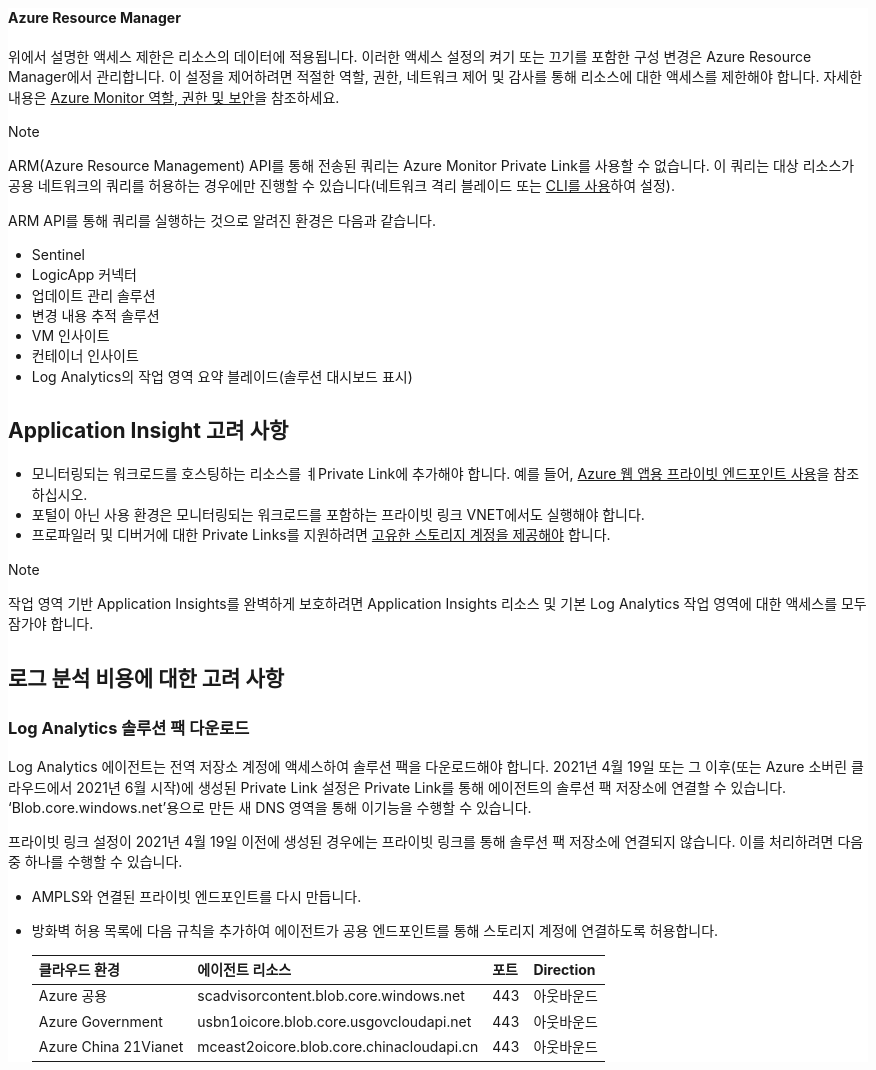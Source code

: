 #### <a name="azure-resource-manager"></a>Azure Resource Manager
위에서 설명한 액세스 제한은 리소스의 데이터에 적용됩니다. 이러한 액세스 설정의 켜기 또는 끄기를 포함한 구성 변경은 Azure Resource Manager에서 관리합니다. 이 설정을 제어하려면 적절한 역할, 권한, 네트워크 제어 및 감사를 통해 리소스에 대한 액세스를 제한해야 합니다. 자세한 내용은 [Azure Monitor 역할, 권한 및 보안](../roles-permissions-security.md)을 참조하세요.

> [!NOTE]
> ARM(Azure Resource Management) API를 통해 전송된 쿼리는 Azure Monitor Private Link를 사용할 수 없습니다. 이 쿼리는 대상 리소스가 공용 네트워크의 쿼리를 허용하는 경우에만 진행할 수 있습니다(네트워크 격리 블레이드 또는 [CLI를 사용](./private-link-configure.md#set-resource-access-flags)하여 설정).
>
> ARM API를 통해 쿼리를 실행하는 것으로 알려진 환경은 다음과 같습니다.
> * Sentinel
> * LogicApp 커넥터
> * 업데이트 관리 솔루션
> * 변경 내용 추적 솔루션
> * VM 인사이트
> * 컨테이너 인사이트
> * Log Analytics의 작업 영역 요약 블레이드(솔루션 대시보드 표시)

## <a name="application-insights-considerations"></a>Application Insight 고려 사항
* 모니터링되는 워크로드를 호스팅하는 리소스를 ㅖPrivate Link에 추가해야 합니다. 예를 들어, [Azure 웹 앱용 프라이빗 엔드포인트 사용](../../app-service/networking/private-endpoint.md)을 참조하십시오.
* 포털이 아닌 사용 환경은 모니터링되는 워크로드를 포함하는 프라이빗 링크 VNET에서도 실행해야 합니다.
* 프로파일러 및 디버거에 대한 Private Links를 지원하려면 [고유한 스토리지 계정을 제공해야](../app/profiler-bring-your-own-storage.md) 합니다. 

> [!NOTE]
> 작업 영역 기반 Application Insights를 완벽하게 보호하려면 Application Insights 리소스 및 기본 Log Analytics 작업 영역에 대한 액세스를 모두 잠가야 합니다.

## <a name="log-analytics-considerations"></a>로그 분석 비용에 대한 고려 사항

### <a name="log-analytics-solution-packs-download"></a>Log Analytics 솔루션 팩 다운로드
Log Analytics 에이전트는 전역 저장소 계정에 액세스하여 솔루션 팩을 다운로드해야 합니다. 2021년 4월 19일 또는 그 이후(또는 Azure 소버린 클라우드에서 2021년 6월 시작)에 생성된 Private Link 설정은 Private Link를 통해 에이전트의 솔루션 팩 저장소에 연결할 수 있습니다. ‘Blob.core.windows.net’용으로 만든 새 DNS 영역을 통해 이기능을 수행할 수 있습니다.

프라이빗 링크 설정이 2021년 4월 19일 이전에 생성된 경우에는 프라이빗 링크를 통해 솔루션 팩 저장소에 연결되지 않습니다. 이를 처리하려면 다음 중 하나를 수행할 수 있습니다.
* AMPLS와 연결된 프라이빗 엔드포인트를 다시 만듭니다.
* 방화벽 허용 목록에 다음 규칙을 추가하여 에이전트가 공용 엔드포인트를 통해 스토리지 계정에 연결하도록 허용합니다.

    | 클라우드 환경 | 에이전트 리소스 | 포트 | Direction |
    |:--|:--|:--|:--|
    |Azure 공용     | scadvisorcontent.blob.core.windows.net         | 443 | 아웃바운드
    |Azure Government | usbn1oicore.blob.core.usgovcloudapi.net | 443 |  아웃바운드
    |Azure China 21Vianet      | mceast2oicore.blob.core.chinacloudapi.cn| 443 | 아웃바운드
